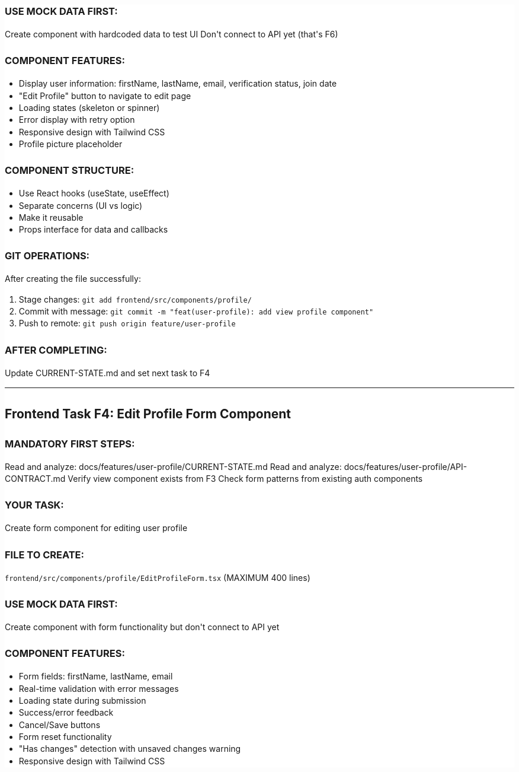 ### USE MOCK DATA FIRST:
Create component with hardcoded data to test UI
Don't connect to API yet (that's F6)

### COMPONENT FEATURES:
- Display user information: firstName, lastName, email, verification status, join date
- "Edit Profile" button to navigate to edit page
- Loading states (skeleton or spinner)
- Error display with retry option
- Responsive design with Tailwind CSS
- Profile picture placeholder

### COMPONENT STRUCTURE:
- Use React hooks (useState, useEffect)
- Separate concerns (UI vs logic)
- Make it reusable
- Props interface for data and callbacks

### GIT OPERATIONS:
After creating the file successfully:
1. Stage changes: `git add frontend/src/components/profile/`
2. Commit with message: `git commit -m "feat(user-profile): add view profile component"`
3. Push to remote: `git push origin feature/user-profile`

### AFTER COMPLETING:
Update CURRENT-STATE.md and set next task to F4

---

## Frontend Task F4: Edit Profile Form Component

### MANDATORY FIRST STEPS:
Read and analyze: docs/features/user-profile/CURRENT-STATE.md
Read and analyze: docs/features/user-profile/API-CONTRACT.md
Verify view component exists from F3
Check form patterns from existing auth components

### YOUR TASK:
Create form component for editing user profile

### FILE TO CREATE:
`frontend/src/components/profile/EditProfileForm.tsx` (MAXIMUM 400 lines)

### USE MOCK DATA FIRST:
Create component with form functionality but don't connect to API yet

### COMPONENT FEATURES:
- Form fields: firstName, lastName, email
- Real-time validation with error messages
- Loading state during submission
- Success/error feedback
- Cancel/Save buttons
- Form reset functionality
- "Has changes" detection with unsaved changes warning
- Responsive design with Tailwind CSS
